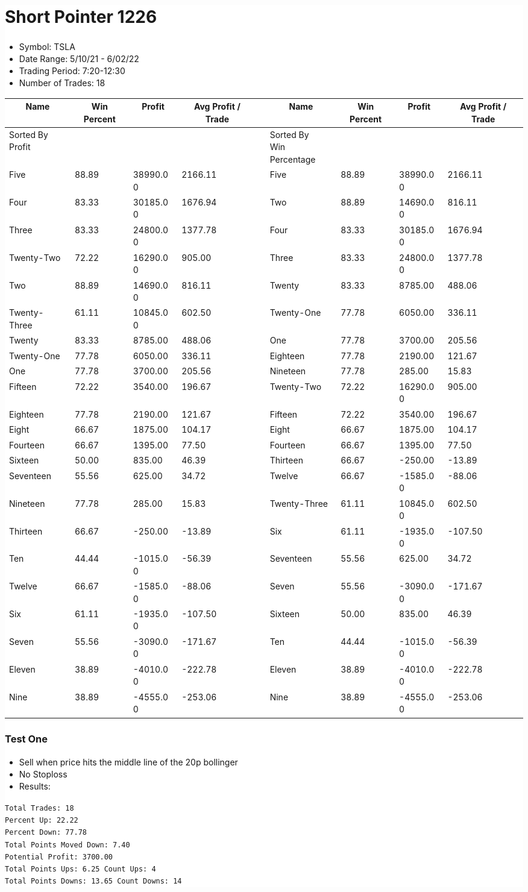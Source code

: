 # Short Pointer 1226 
- Symbol: TSLA
- Date Range: 5/10/21 - 6/02/22
- Trading Period: 7:20-12:30
- Number of Trades: 18

| Name | Win Percent | Profit | Avg Profit / Trade |     | Name | Win Percent | Profit | Avg Profit / Trade |
| ---- | ----------- | ------ | ------------------ | --- | ---- | ----------- | ------ | ------------------ |
| Sorted By <br> Profit | | | | | Sorted By <br> Win Percentage ||||
| Five | 88.89 | 38990.00 | 2166.11 |     | Five | 88.89 | 38990.00 | 2166.11 |
| Four | 83.33 | 30185.00 | 1676.94 |     | Two | 88.89 | 14690.00 | 816.11 |
| Three | 83.33 | 24800.00 | 1377.78 |     | Four | 83.33 | 30185.00 | 1676.94 |
| Twenty-Two | 72.22 | 16290.00 | 905.00 |     | Three | 83.33 | 24800.00 | 1377.78 |
| Two | 88.89 | 14690.00 | 816.11 |     | Twenty | 83.33 | 8785.00 | 488.06 |
| Twenty-Three | 61.11 | 10845.00 | 602.50 |     | Twenty-One | 77.78 | 6050.00 | 336.11 |
| Twenty | 83.33 | 8785.00 | 488.06 |     | One | 77.78 | 3700.00 | 205.56 |
| Twenty-One | 77.78 | 6050.00 | 336.11 |     | Eighteen | 77.78 | 2190.00 | 121.67 |
| One | 77.78 | 3700.00 | 205.56 |     | Nineteen | 77.78 | 285.00 | 15.83 |
| Fifteen | 72.22 | 3540.00 | 196.67 |     | Twenty-Two | 72.22 | 16290.00 | 905.00 |
| Eighteen | 77.78 | 2190.00 | 121.67 |     | Fifteen | 72.22 | 3540.00 | 196.67 |
| Eight | 66.67 | 1875.00 | 104.17 |     | Eight | 66.67 | 1875.00 | 104.17 |
| Fourteen | 66.67 | 1395.00 | 77.50 |     | Fourteen | 66.67 | 1395.00 | 77.50 |
| Sixteen | 50.00 | 835.00 | 46.39 |     | Thirteen | 66.67 | -250.00 | -13.89 |
| Seventeen | 55.56 | 625.00 | 34.72 |     | Twelve | 66.67 | -1585.00 | -88.06 |
| Nineteen | 77.78 | 285.00 | 15.83 |     | Twenty-Three | 61.11 | 10845.00 | 602.50 |
| Thirteen | 66.67 | -250.00 | -13.89 |     | Six | 61.11 | -1935.00 | -107.50 |
| Ten | 44.44 | -1015.00 | -56.39 |     | Seventeen | 55.56 | 625.00 | 34.72 |
| Twelve | 66.67 | -1585.00 | -88.06 |     | Seven | 55.56 | -3090.00 | -171.67 |
| Six | 61.11 | -1935.00 | -107.50 |     | Sixteen | 50.00 | 835.00 | 46.39 |
| Seven | 55.56 | -3090.00 | -171.67 |     | Ten | 44.44 | -1015.00 | -56.39 |
| Eleven | 38.89 | -4010.00 | -222.78 |     | Eleven | 38.89 | -4010.00 | -222.78 |
| Nine | 38.89 | -4555.00 | -253.06 |     | Nine | 38.89 | -4555.00 | -253.06 |

### Test One
* Sell when price hits the middle line of the 20p bollinger
* No Stoploss
* Results:
```
Total Trades: 18
Percent Up: 22.22
Percent Down: 77.78
Total Points Moved Down: 7.40
Potential Profit: 3700.00
Total Points Ups: 6.25 Count Ups: 4
Total Points Downs: 13.65 Count Downs: 14
```